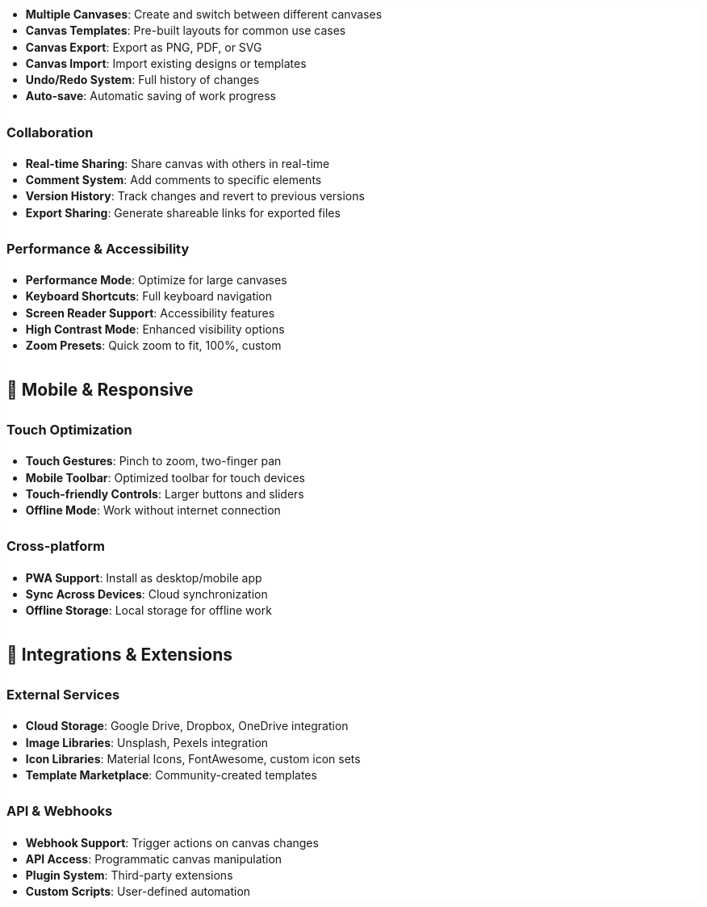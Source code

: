 - **Multiple Canvases**: Create and switch between different canvases
- **Canvas Templates**: Pre-built layouts for common use cases
- **Canvas Export**: Export as PNG, PDF, or SVG
- **Canvas Import**: Import existing designs or templates
- **Undo/Redo System**: Full history of changes
- **Auto-save**: Automatic saving of work progress

### Collaboration

- **Real-time Sharing**: Share canvas with others in real-time
- **Comment System**: Add comments to specific elements
- **Version History**: Track changes and revert to previous versions
- **Export Sharing**: Generate shareable links for exported files

### Performance & Accessibility

- **Performance Mode**: Optimize for large canvases
- **Keyboard Shortcuts**: Full keyboard navigation
- **Screen Reader Support**: Accessibility features
- **High Contrast Mode**: Enhanced visibility options
- **Zoom Presets**: Quick zoom to fit, 100%, custom

## 📱 Mobile & Responsive

### Touch Optimization

- **Touch Gestures**: Pinch to zoom, two-finger pan
- **Mobile Toolbar**: Optimized toolbar for touch devices
- **Touch-friendly Controls**: Larger buttons and sliders
- **Offline Mode**: Work without internet connection

### Cross-platform

- **PWA Support**: Install as desktop/mobile app
- **Sync Across Devices**: Cloud synchronization
- **Offline Storage**: Local storage for offline work

## 🔌 Integrations & Extensions

### External Services

- **Cloud Storage**: Google Drive, Dropbox, OneDrive integration
- **Image Libraries**: Unsplash, Pexels integration
- **Icon Libraries**: Material Icons, FontAwesome, custom icon sets
- **Template Marketplace**: Community-created templates

### API & Webhooks

- **Webhook Support**: Trigger actions on canvas changes
- **API Access**: Programmatic canvas manipulation
- **Plugin System**: Third-party extensions
- **Custom Scripts**: User-defined automation
